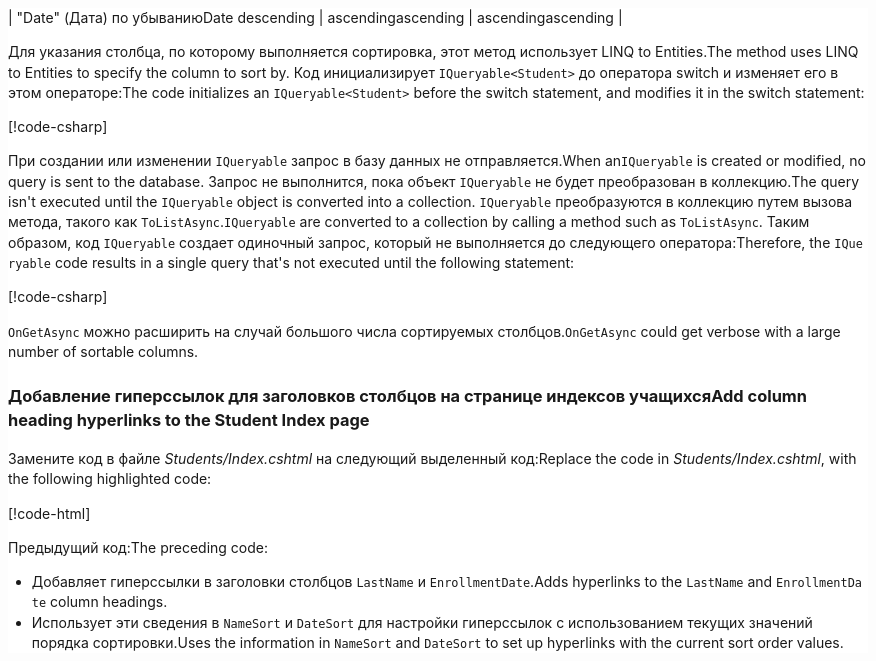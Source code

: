 | <span data-ttu-id="69e5a-322">"Date" (Дата) по убыванию</span><span class="sxs-lookup"><span data-stu-id="69e5a-322">Date descending</span></span>      | <span data-ttu-id="69e5a-323">ascending</span><span class="sxs-lookup"><span data-stu-id="69e5a-323">ascending</span></span>           | <span data-ttu-id="69e5a-324">ascending</span><span class="sxs-lookup"><span data-stu-id="69e5a-324">ascending</span></span>      |

<span data-ttu-id="69e5a-325">Для указания столбца, по которому выполняется сортировка, этот метод использует LINQ to Entities.</span><span class="sxs-lookup"><span data-stu-id="69e5a-325">The method uses LINQ to Entities to specify the column to sort by.</span></span> <span data-ttu-id="69e5a-326">Код инициализирует `IQueryable<Student>` до оператора switch и изменяет его в этом операторе:</span><span class="sxs-lookup"><span data-stu-id="69e5a-326">The code initializes an `IQueryable<Student>` before the switch statement, and modifies it in the switch statement:</span></span>

[!code-csharp[](intro/samples/cu21/Pages/Students/Index.cshtml.cs?name=snippet_SortOnly&highlight=6-999)]

 <span data-ttu-id="69e5a-327">При создании или изменении `IQueryable` запрос в базу данных не отправляется.</span><span class="sxs-lookup"><span data-stu-id="69e5a-327">When an`IQueryable` is created or modified, no query is sent to the database.</span></span> <span data-ttu-id="69e5a-328">Запрос не выполнится, пока объект `IQueryable` не будет преобразован в коллекцию.</span><span class="sxs-lookup"><span data-stu-id="69e5a-328">The query isn't executed until the `IQueryable` object is converted into a collection.</span></span> <span data-ttu-id="69e5a-329">`IQueryable` преобразуются в коллекцию путем вызова метода, такого как `ToListAsync`.</span><span class="sxs-lookup"><span data-stu-id="69e5a-329">`IQueryable` are converted to a collection by calling a method such as `ToListAsync`.</span></span> <span data-ttu-id="69e5a-330">Таким образом, код `IQueryable` создает одиночный запрос, который не выполняется до следующего оператора:</span><span class="sxs-lookup"><span data-stu-id="69e5a-330">Therefore, the `IQueryable` code results in a single query that's not executed until the following statement:</span></span>

[!code-csharp[](intro/samples/cu21/Pages/Students/Index.cshtml.cs?name=snippet_SortOnlyRtn)]

<span data-ttu-id="69e5a-331">`OnGetAsync` можно расширить на случай большого числа сортируемых столбцов.</span><span class="sxs-lookup"><span data-stu-id="69e5a-331">`OnGetAsync` could get verbose with a large number of sortable columns.</span></span>

### <a name="add-column-heading-hyperlinks-to-the-student-index-page"></a><span data-ttu-id="69e5a-332">Добавление гиперссылок для заголовков столбцов на странице индексов учащихся</span><span class="sxs-lookup"><span data-stu-id="69e5a-332">Add column heading hyperlinks to the Student Index page</span></span>

<span data-ttu-id="69e5a-333">Замените код в файле *Students/Index.cshtml* на следующий выделенный код:</span><span class="sxs-lookup"><span data-stu-id="69e5a-333">Replace the code in *Students/Index.cshtml*, with the following highlighted code:</span></span>

[!code-html[](intro/samples/cu21/Pages/Students/Index2.cshtml?highlight=17-19,25-27)]

<span data-ttu-id="69e5a-334">Предыдущий код:</span><span class="sxs-lookup"><span data-stu-id="69e5a-334">The preceding code:</span></span>

* <span data-ttu-id="69e5a-335">Добавляет гиперссылки в заголовки столбцов `LastName` и `EnrollmentDate`.</span><span class="sxs-lookup"><span data-stu-id="69e5a-335">Adds hyperlinks to the `LastName` and `EnrollmentDate` column headings.</span></span>
* <span data-ttu-id="69e5a-336">Использует эти сведения в `NameSort` и `DateSort` для настройки гиперссылок с использованием текущих значений порядка сортировки.</span><span class="sxs-lookup"><span data-stu-id="69e5a-336">Uses the information in `NameSort` and `DateSort` to set up hyperlinks with the current sort order values.</span></span>
